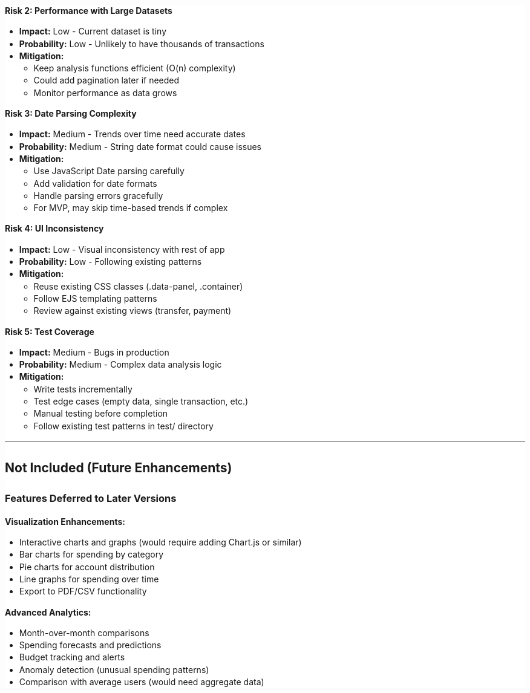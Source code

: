 **Risk 2: Performance with Large Datasets**
- **Impact:** Low - Current dataset is tiny
- **Probability:** Low - Unlikely to have thousands of transactions
- **Mitigation:**
  - Keep analysis functions efficient (O(n) complexity)
  - Could add pagination later if needed
  - Monitor performance as data grows

**Risk 3: Date Parsing Complexity**
- **Impact:** Medium - Trends over time need accurate dates
- **Probability:** Medium - String date format could cause issues
- **Mitigation:**
  - Use JavaScript Date parsing carefully
  - Add validation for date formats
  - Handle parsing errors gracefully
  - For MVP, may skip time-based trends if complex

**Risk 4: UI Inconsistency**
- **Impact:** Low - Visual inconsistency with rest of app
- **Probability:** Low - Following existing patterns
- **Mitigation:**
  - Reuse existing CSS classes (.data-panel, .container)
  - Follow EJS templating patterns
  - Review against existing views (transfer, payment)

**Risk 5: Test Coverage**
- **Impact:** Medium - Bugs in production
- **Probability:** Medium - Complex data analysis logic
- **Mitigation:**
  - Write tests incrementally
  - Test edge cases (empty data, single transaction, etc.)
  - Manual testing before completion
  - Follow existing test patterns in test/ directory

---

## Not Included (Future Enhancements)

### Features Deferred to Later Versions

**Visualization Enhancements:**
- Interactive charts and graphs (would require adding Chart.js or similar)
- Bar charts for spending by category
- Pie charts for account distribution
- Line graphs for spending over time
- Export to PDF/CSV functionality

**Advanced Analytics:**
- Month-over-month comparisons
- Spending forecasts and predictions
- Budget tracking and alerts
- Anomaly detection (unusual spending patterns)
- Comparison with average users (would need aggregate data)
